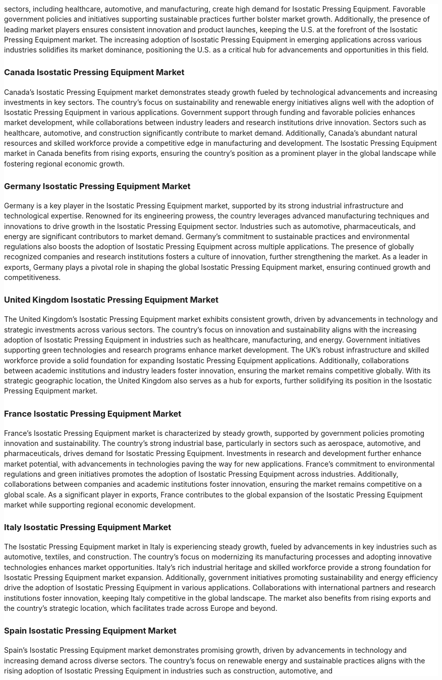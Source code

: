 sectors, including healthcare, automotive, and manufacturing, create high demand for Isostatic Pressing Equipment. Favorable government policies and initiatives supporting sustainable practices further bolster market growth. Additionally, the presence of leading market players ensures consistent innovation and product launches, keeping the U.S. at the forefront of the Isostatic Pressing Equipment market. The increasing adoption of Isostatic Pressing Equipment in emerging applications across various industries solidifies its market dominance, positioning the U.S. as a critical hub for advancements and opportunities in this field.</p><h3>Canada Isostatic Pressing Equipment Market</h3><p>Canada&rsquo;s Isostatic Pressing Equipment market demonstrates steady growth fueled by technological advancements and increasing investments in key sectors. The country&rsquo;s focus on sustainability and renewable energy initiatives aligns well with the adoption of Isostatic Pressing Equipment in various applications. Government support through funding and favorable policies enhances market development, while collaborations between industry leaders and research institutions drive innovation. Sectors such as healthcare, automotive, and construction significantly contribute to market demand. Additionally, Canada&rsquo;s abundant natural resources and skilled workforce provide a competitive edge in manufacturing and development. The Isostatic Pressing Equipment market in Canada benefits from rising exports, ensuring the country&rsquo;s position as a prominent player in the global landscape while fostering regional economic growth.</p><h3>Germany Isostatic Pressing Equipment Market</h3><p>Germany is a key player in the Isostatic Pressing Equipment market, supported by its strong industrial infrastructure and technological expertise. Renowned for its engineering prowess, the country leverages advanced manufacturing techniques and innovations to drive growth in the Isostatic Pressing Equipment sector. Industries such as automotive, pharmaceuticals, and energy are significant contributors to market demand. Germany&rsquo;s commitment to sustainable practices and environmental regulations also boosts the adoption of Isostatic Pressing Equipment across multiple applications. The presence of globally recognized companies and research institutions fosters a culture of innovation, further strengthening the market. As a leader in exports, Germany plays a pivotal role in shaping the global Isostatic Pressing Equipment market, ensuring continued growth and competitiveness.</p><h3>United Kingdom Isostatic Pressing Equipment Market</h3><p>The United Kingdom&rsquo;s Isostatic Pressing Equipment market exhibits consistent growth, driven by advancements in technology and strategic investments across various sectors. The country&rsquo;s focus on innovation and sustainability aligns with the increasing adoption of Isostatic Pressing Equipment in industries such as healthcare, manufacturing, and energy. Government initiatives supporting green technologies and research programs enhance market development. The UK&rsquo;s robust infrastructure and skilled workforce provide a solid foundation for expanding Isostatic Pressing Equipment applications. Additionally, collaborations between academic institutions and industry leaders foster innovation, ensuring the market remains competitive globally. With its strategic geographic location, the United Kingdom also serves as a hub for exports, further solidifying its position in the Isostatic Pressing Equipment market.</p><h3>France Isostatic Pressing Equipment Market</h3><p>France&rsquo;s Isostatic Pressing Equipment market is characterized by steady growth, supported by government policies promoting innovation and sustainability. The country&rsquo;s strong industrial base, particularly in sectors such as aerospace, automotive, and pharmaceuticals, drives demand for Isostatic Pressing Equipment. Investments in research and development further enhance market potential, with advancements in technologies paving the way for new applications. France&rsquo;s commitment to environmental regulations and green initiatives promotes the adoption of Isostatic Pressing Equipment across industries. Additionally, collaborations between companies and academic institutions foster innovation, ensuring the market remains competitive on a global scale. As a significant player in exports, France contributes to the global expansion of the Isostatic Pressing Equipment market while supporting regional economic development.</p><h3>Italy Isostatic Pressing Equipment Market</h3><p>The Isostatic Pressing Equipment market in Italy is experiencing steady growth, fueled by advancements in key industries such as automotive, textiles, and construction. The country&rsquo;s focus on modernizing its manufacturing processes and adopting innovative technologies enhances market opportunities. Italy&rsquo;s rich industrial heritage and skilled workforce provide a strong foundation for Isostatic Pressing Equipment market expansion. Additionally, government initiatives promoting sustainability and energy efficiency drive the adoption of Isostatic Pressing Equipment in various applications. Collaborations with international partners and research institutions foster innovation, keeping Italy competitive in the global landscape. The market also benefits from rising exports and the country&rsquo;s strategic location, which facilitates trade across Europe and beyond.</p><h3>Spain Isostatic Pressing Equipment Market</h3><p>Spain&rsquo;s Isostatic Pressing Equipment market demonstrates promising growth, driven by advancements in technology and increasing demand across diverse sectors. The country&rsquo;s focus on renewable energy and sustainable practices aligns with the rising adoption of Isostatic Pressing Equipment in industries such as construction, automotive, and